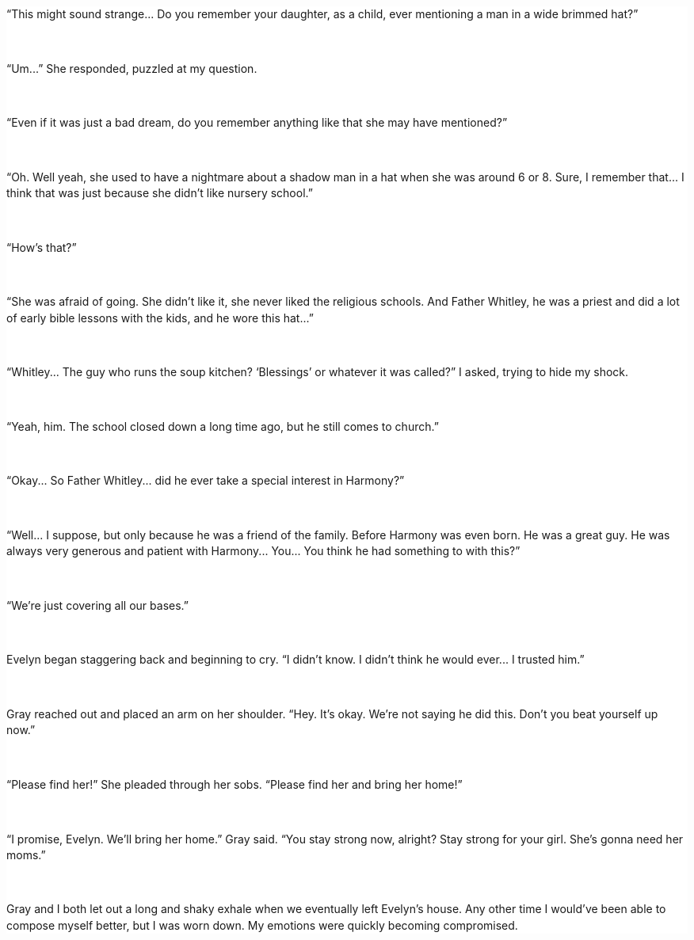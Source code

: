 “This might sound strange... Do you remember your daughter, as a child, ever mentioning a man in a wide brimmed hat?”

 

“Um...” She responded, puzzled at my question.

 

“Even if it was just a bad dream, do you remember anything like that she may have mentioned?”

 

“Oh. Well yeah, she used to have a nightmare about a shadow man in a hat when she was around 6 or 8. Sure, I remember that... I think that was just because she didn’t like nursery school.”

 

“How’s that?”

 

“She was afraid of going. She didn’t like it, she never liked the religious schools. And Father Whitley, he was a priest and did a lot of early bible lessons with the kids, and he wore this hat...”

 

“Whitley... The guy who runs the soup kitchen? ‘Blessings’ or whatever it was called?” I asked, trying to hide my shock.

 

“Yeah, him. The school closed down a long time ago, but he still comes to church.”

 

“Okay... So Father Whitley... did he ever take a special interest in Harmony?”

 

“Well... I suppose, but only because he was a friend of the family. Before Harmony was even born. He was a great guy. He was always very generous and patient with Harmony... You... You think he had something to with this?”

 

“We’re just covering all our bases.”

 

Evelyn began staggering back and beginning to cry. “I didn’t know. I didn’t think he would ever... I trusted him.”

 

Gray reached out and placed an arm on her shoulder. “Hey. It’s okay. We’re not saying he did this. Don’t you beat yourself up now.”

 

“Please find her!” She pleaded through her sobs. “Please find her and bring her home!”

 

“I promise, Evelyn. We’ll bring her home.” Gray said. “You stay strong now, alright? Stay strong for your girl. She’s gonna need her moms.”

 

Gray and I both let out a long and shaky exhale when we eventually left Evelyn’s house. Any other time I would’ve been able to compose myself better, but I was worn down. My emotions were quickly becoming compromised.
